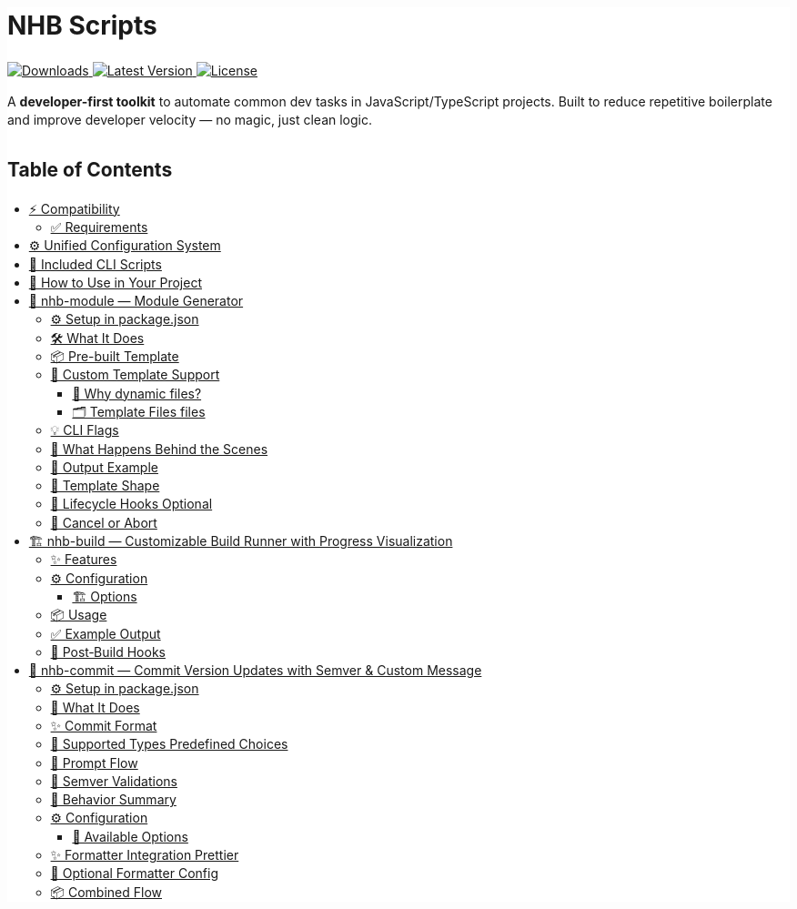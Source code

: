 # NHB Scripts



<p>
  <a href="https://www.npmjs.com/package/nhb-scripts" aria-label="Downloads">
    <img src="https://img.shields.io/npm/dm/nhb-scripts.svg?label=DOWNLOADS&style=flat&color=red&logo=npm" alt="Downloads" />
  </a>
  <a href="https://www.npmjs.com/package/nhb-scripts" aria-label="Version">
    <img src="https://img.shields.io/npm/v/nhb-scripts.svg?label=nhb-scripts&style=flat&color=teal&logo=npm" alt="Latest Version" />
  </a>
  
  <a href="https://www.npmjs.com/package/nhb-scripts" aria-label="License">
    <img src="https://img.shields.io/npm/l/nhb-scripts.svg?label=LICENSE&style=flat&color=orange&logo=open-source-initiative" alt="License" />
  </a>
</p>

A **developer-first toolkit** to automate common dev tasks in JavaScript/TypeScript projects. Built to reduce repetitive boilerplate and improve developer velocity — no magic, just clean logic.

## Table of Contents

- [⚡ Compatibility](#-compatibility)
  - [✅ Requirements](#-requirements)
- [⚙️ Unified Configuration System](#️-unified-configuration-system)
- [🧰 Included CLI Scripts](#-included-cli-scripts)
- [🔧 How to Use in Your Project](#-how-to-use-in-your-project)
- [🧱 nhb-module — Module Generator](#-nhb-module--module-generator)
  - [⚙️ Setup in package.json](#️-setup-in-packagejson)
  - [🛠️ What It Does](#️-what-it-does)
  - [📦 Pre-built Template](#-pre-built-template)
  - [📁 Custom Template Support](#-custom-template-support)
    - [🧠 Why dynamic files?](#-why-dynamic-files)
    - [🗂️ Template Files files](#️-template-files-files)
  - [💡 CLI Flags](#-cli-flags)
  - [🤖 What Happens Behind the Scenes](#-what-happens-behind-the-scenes)
  - [📁 Output Example](#-output-example)
  - [🧩 Template Shape](#-template-shape)
  - [🔄 Lifecycle Hooks Optional](#-lifecycle-hooks-optional)
  - [🛑 Cancel or Abort](#-cancel-or-abort)
- [🏗️ nhb-build — Customizable Build Runner with Progress Visualization](#️-nhb-build--customizable-build-runner-with-progress-visualization)
  - [✨ Features](#-features)
  - [⚙️ Configuration](#️-configuration)
    - [🏗️ Options](#️-options)
  - [📦 Usage](#-usage)
  - [✅ Example Output](#-example-output)
  - [🔧 Post‑Build Hooks](#-postbuild-hooks)
- [📝 nhb-commit — Commit Version Updates with Semver & Custom Message](#-nhb-commit--commit-version-updates-with-semver--custom-message)
  - [⚙️ Setup in package.json](#️-setup-in-packagejson-1)
  - [🚦 What It Does](#-what-it-does)
  - [✨ Commit Format](#-commit-format)
  - [🧩 Supported Types Predefined Choices](#-supported-types-predefined-choices)
  - [💬 Prompt Flow](#-prompt-flow)
  - [🧪 Semver Validations](#-semver-validations)
  - [🔧 Behavior Summary](#-behavior-summary)
  - [⚙️ Configuration](#️-configuration-1)
    - [📌 Available Options](#-available-options)
  - [✨ Formatter Integration Prettier](#-formatter-integration-prettier)
  - [📁 Optional Formatter Config](#-optional-formatter-config)
  - [📦 Combined Flow](#-combined-flow)